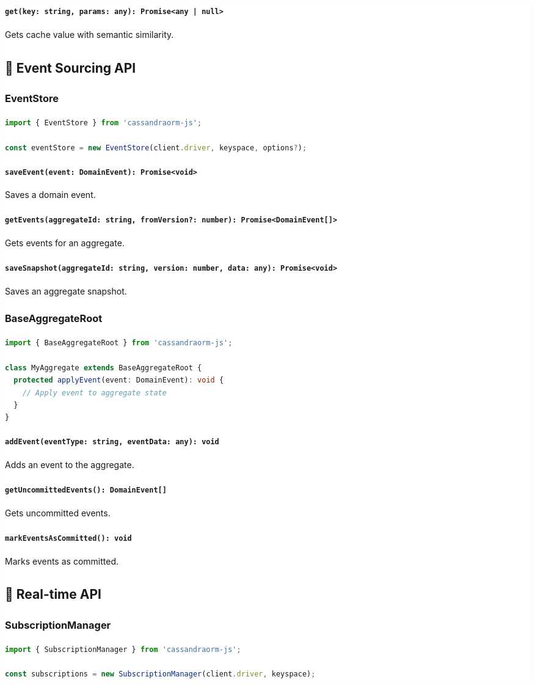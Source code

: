 #### `get(key: string, params: any): Promise<any | null>`
Gets cache value with semantic similarity.

## 🔄 Event Sourcing API

### EventStore

```typescript
import { EventStore } from 'cassandraorm-js';

const eventStore = new EventStore(client.driver, keyspace, options?);
```

#### `saveEvent(event: DomainEvent): Promise<void>`
Saves a domain event.

#### `getEvents(aggregateId: string, fromVersion?: number): Promise<DomainEvent[]>`
Gets events for an aggregate.

#### `saveSnapshot(aggregateId: string, version: number, data: any): Promise<void>`
Saves an aggregate snapshot.

### BaseAggregateRoot

```typescript
import { BaseAggregateRoot } from 'cassandraorm-js';

class MyAggregate extends BaseAggregateRoot {
  protected applyEvent(event: DomainEvent): void {
    // Apply event to aggregate state
  }
}
```

#### `addEvent(eventType: string, eventData: any): void`
Adds an event to the aggregate.

#### `getUncommittedEvents(): DomainEvent[]`
Gets uncommitted events.

#### `markEventsAsCommitted(): void`
Marks events as committed.

## 📡 Real-time API

### SubscriptionManager

```typescript
import { SubscriptionManager } from 'cassandraorm-js';

const subscriptions = new SubscriptionManager(client.driver, keyspace);
```
